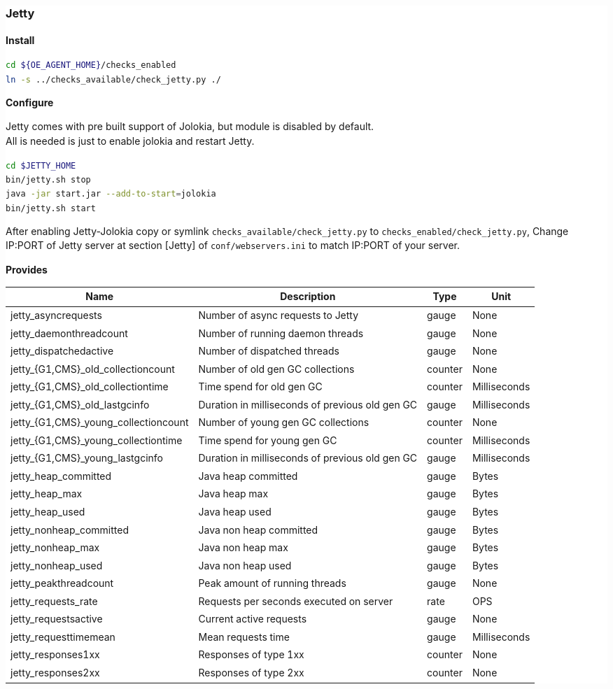 ### **Jetty**

**Install**

```bash
cd ${OE_AGENT_HOME}/checks_enabled
ln -s ../checks_available/check_jetty.py ./
```

**Configure**


Jetty comes with pre built support of Jolokia, but module is disabled by default.    
All is needed is just to enable jolokia and restart Jetty.  

```bash
cd $JETTY_HOME
bin/jetty.sh stop
java -jar start.jar --add-to-start=jolokia
bin/jetty.sh start
```

After enabling Jetty-Jolokia copy or symlink `checks_available/check_jetty.py` to `checks_enabled/check_jetty.py`,
Change IP:PORT of Jetty server at section [Jetty] of `conf/webservers.ini`  to match IP:PORT of your server.  

**Provides**

| Name  | Description | Type | Unit|
| ------------- | ------------- |------------- |------------- |
|jetty_asyncrequests|Number of async requests to Jetty |gauge|None|
|jetty_daemonthreadcount|Number of running daemon threads |gauge|None|
|jetty_dispatchedactive|Number of dispatched threads |gauge|None|
|jetty_{G1,CMS}_old_collectioncount|Number of old gen GC collections |counter|None|
|jetty_{G1,CMS}_old_collectiontime|Time spend for old gen GC|counter|Milliseconds |
|jetty_{G1,CMS}_old_lastgcinfo|Duration in milliseconds of previous old gen GC |gauge|Milliseconds |
|jetty_{G1,CMS}_young_collectioncount|Number of young gen GC collections |counter|None|
|jetty_{G1,CMS}_young_collectiontime|Time spend for young gen GC|counter|Milliseconds |
|jetty_{G1,CMS}_young_lastgcinfo|Duration in milliseconds of previous old gen GC |gauge|Milliseconds |
|jetty_heap_committed|Java heap committed |gauge|Bytes|
|jetty_heap_max|Java heap max|gauge|Bytes|
|jetty_heap_used|Java heap used|gauge|Bytes|
|jetty_nonheap_committed|Java non heap committed |gauge|Bytes|
|jetty_nonheap_max|Java non  heap max|gauge|Bytes|
|jetty_nonheap_used|Java non heap used|gauge|Bytes|
|jetty_peakthreadcount|Peak amount of running threads |gauge|None|
|jetty_requests_rate|Requests per seconds executed on server|rate|OPS|
|jetty_requestsactive|Current active requests |gauge|None|
|jetty_requesttimemean|Mean requests time |gauge|Milliseconds |
|jetty_responses1xx|Responses of type 1xx |counter|None|
|jetty_responses2xx|Responses of type 2xx |counter|None|